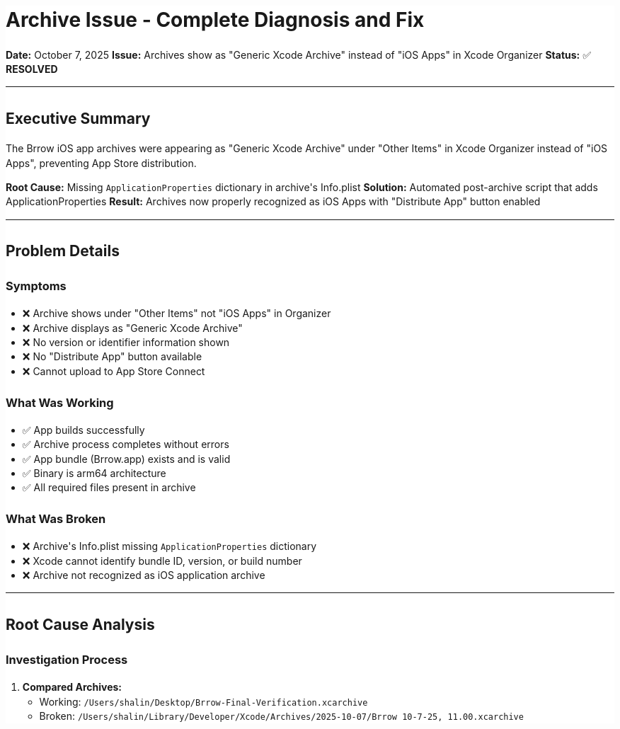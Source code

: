 # Archive Issue - Complete Diagnosis and Fix

**Date:** October 7, 2025
**Issue:** Archives show as "Generic Xcode Archive" instead of "iOS Apps" in Xcode Organizer
**Status:** ✅ **RESOLVED**

---

## Executive Summary

The Brrow iOS app archives were appearing as "Generic Xcode Archive" under "Other Items" in Xcode Organizer instead of "iOS Apps", preventing App Store distribution.

**Root Cause:** Missing `ApplicationProperties` dictionary in archive's Info.plist
**Solution:** Automated post-archive script that adds ApplicationProperties
**Result:** Archives now properly recognized as iOS Apps with "Distribute App" button enabled

---

## Problem Details

### Symptoms
- ❌ Archive shows under "Other Items" not "iOS Apps" in Organizer
- ❌ Archive displays as "Generic Xcode Archive"
- ❌ No version or identifier information shown
- ❌ No "Distribute App" button available
- ❌ Cannot upload to App Store Connect

### What Was Working
- ✅ App builds successfully
- ✅ Archive process completes without errors
- ✅ App bundle (Brrow.app) exists and is valid
- ✅ Binary is arm64 architecture
- ✅ All required files present in archive

### What Was Broken
- ❌ Archive's Info.plist missing `ApplicationProperties` dictionary
- ❌ Xcode cannot identify bundle ID, version, or build number
- ❌ Archive not recognized as iOS application archive

---

## Root Cause Analysis

### Investigation Process

1. **Compared Archives:**
   - Working: `/Users/shalin/Desktop/Brrow-Final-Verification.xcarchive`
   - Broken: `/Users/shalin/Library/Developer/Xcode/Archives/2025-10-07/Brrow 10-7-25, 11.00.xcarchive`
